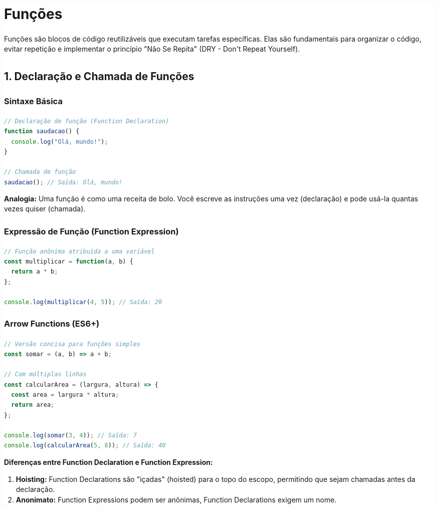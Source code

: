# Funções

Funções são blocos de código reutilizáveis que executam tarefas específicas. Elas são fundamentais para organizar o código, evitar repetição e implementar o princípio "Não Se Repita" (DRY - Don't Repeat Yourself).

## 1. Declaração e Chamada de Funções

### Sintaxe Básica

```javascript
// Declaração de função (Function Declaration)
function saudacao() {
  console.log("Olá, mundo!");
}

// Chamada de função
saudacao(); // Saída: Olá, mundo!
```

**Analogia:** Uma função é como uma receita de bolo. Você escreve as instruções uma vez (declaração) e pode usá-la quantas vezes quiser (chamada).

### Expressão de Função (Function Expression)

```javascript
// Função anônima atribuída a uma variável
const multiplicar = function(a, b) {
  return a * b;
};

console.log(multiplicar(4, 5)); // Saída: 20
```

### Arrow Functions (ES6+)

```javascript
// Versão concisa para funções simples
const somar = (a, b) => a + b;

// Com múltiplas linhas
const calcularArea = (largura, altura) => {
  const area = largura * altura;
  return area;
};

console.log(somar(3, 4)); // Saída: 7
console.log(calcularArea(5, 8)); // Saída: 40
```

**Diferenças entre Function Declaration e Function Expression:**
1. **Hoisting:** Function Declarations são "içadas" (hoisted) para o topo do escopo, permitindo que sejam chamadas antes da declaração.
2. **Anonimato:** Function Expressions podem ser anônimas, Function Declarations exigem um nome.
